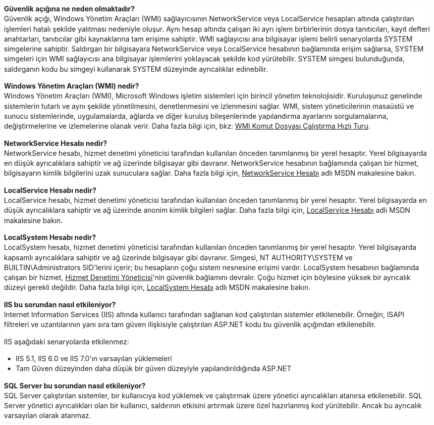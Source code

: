 **Güvenlik açığına ne neden olmaktadır?**  
Güvenlik açığı, Windows Yönetim Araçları (WMI) sağlayıcısının NetworkService veya LocalService hesapları altında çalıştırılan işlemleri hatalı şekilde yalıtması nedeniyle oluşur. Aynı hesap altında çalışan iki ayrı işlem birbirlerinin dosya tanıtıcıları, kayıt defteri anahtarları, tanıtıcılar gibi kaynaklarına tam erişime sahiptir. WMI sağlayıcısı ana bilgisayar işlemi belirli senaryolarda SYSTEM simgelerine sahiptir. Saldırgan bir bilgisayara NetworkService veya LocalService hesabının bağlamında erişim sağlarsa, SYSTEM simgeleri için WMI sağlayıcısı ana bilgisayar işlemlerini yoklayacak şekilde kod yürütebilir. SYSTEM simgesi bulunduğunda, saldırganın kodu bu simgeyi kullanarak SYSTEM düzeyinde ayrıcalıklar edinebilir.
  
**Windows Yönetim Araçları (WMI) nedir?**  
Windows Yönetim Araçları (WMI), Microsoft Windows işletim sistemleri için birincil yönetim teknolojisidir. Kuruluşunuz genelinde sistemlerin tutarlı ve aynı şekilde yönetilmesini, denetlenmesini ve izlenmesini sağlar. WMI, sistem yöneticilerinin masaüstü ve sunucu sistemlerinde, uygulamalarda, ağlarda ve diğer kuruluş bileşenlerinde yapılandırma ayarlarını sorgulamalarına, değiştirmelerine ve izlemelerine olanak verir. Daha fazla bilgi için, bkz: [WMI Komut Dosyası Çalıştırma Hızlı Turu](http://www.microsoft.com/technet/scriptcenter/guide/sas_wmi_overview.mspx?mfr=true).
  
**NetworkService Hesabı nedir?**  
NetworkService hesabı, hizmet denetimi yöneticisi tarafından kullanılan önceden tanımlanmış bir yerel hesaptır. Yerel bilgisayarda en düşük ayrıcalıklara sahiptir ve ağ üzerinde bilgisayar gibi davranır. NetworkService hesabının bağlamında çalışan bir hizmet, bilgisayarın kimlik bilgilerini uzak sunuculara sağlar. Daha fazla bilgi için, [NetworkService Hesabı](http://msdn.microsoft.com/en-us/library/ms684272(vs.85).aspx) adlı MSDN makalesine bakın.
  
**LocalService Hesabı nedir?**  
LocalService hesabı, hizmet denetimi yöneticisi tarafından kullanılan önceden tanımlanmış bir yerel hesaptır. Yerel bilgisayarda en düşük ayrıcalıklara sahiptir ve ağ üzerinde anonim kimlik bilgileri sağlar. Daha fazla bilgi için, [LocalService Hesabı](http://msdn.microsoft.com/en-us/library/ms684188(vs.85).aspx) adlı MSDN makalesine bakın.
  
**LocalSystem Hesabı nedir?**  
LocalSystem hesabı, hizmet denetimi yöneticisi tarafından kullanılan önceden tanımlanmış bir yerel hesaptır. Yerel bilgisayarda kapsamlı ayrıcalıklara sahiptir ve ağ üzerinde bilgisayar gibi davranır. Simgesi, NT AUTHORITY\\SYSTEM ve BUILTIN\\Administrators SID'lerini içerir; bu hesapların çoğu sistem nesnesine erişimi vardır. LocalSystem hesabının bağlamında çalışan bir hizmet, [Hizmet Denetimi Yöneticisi](http://msdn.microsoft.com/en-us/library/ms685150(vs.85).aspx)'nin güvenlik bağlamını devralır. Çoğu hizmet için böylesine yüksek bir ayrıcalık düzeyi gerekli değildir. Daha fazla bilgi için, [LocalSystem Hesabı](http://msdn.microsoft.com/en-us/library/ms684190.aspx) adlı MSDN makalesine bakın.
  
**IIS bu sorundan nasıl etkileniyor?**  
Internet Information Services (IIS) altında kullanıcı tarafından sağlanan kod çalıştırılan sistemler etkilenebilir. Örneğin, ISAPI filtreleri ve uzantılarının yanı sıra tam güven ilişkisiyle çalıştırılan ASP.NET kodu bu güvenlik açığından etkilenebilir.
  
IIS aşağıdaki senaryolarda etkilenmez:
  
-   IIS 5.1, IIS 6.0 ve IIS 7.0'ın varsayılan yüklemeleri  
-   Tam Güven düzeyinden daha düşük bir güven düzeyiyle yapılandırıldığında ASP.NET
  
**SQL Server bu sorundan nasıl etkileniyor?**  
SQL Server çalıştırılan sistemler, bir kullanıcıya kod yüklemek ve çalıştırmak üzere yönetici ayrıcalıkları atanırsa etkilenebilir. SQL Server yönetici ayrıcalıkları olan bir kullanıcı, saldırının etkisini artırmak üzere özel hazırlanmış kod yürütebilir. Ancak bu ayrıcalık varsayılan olarak atanmaz.
  